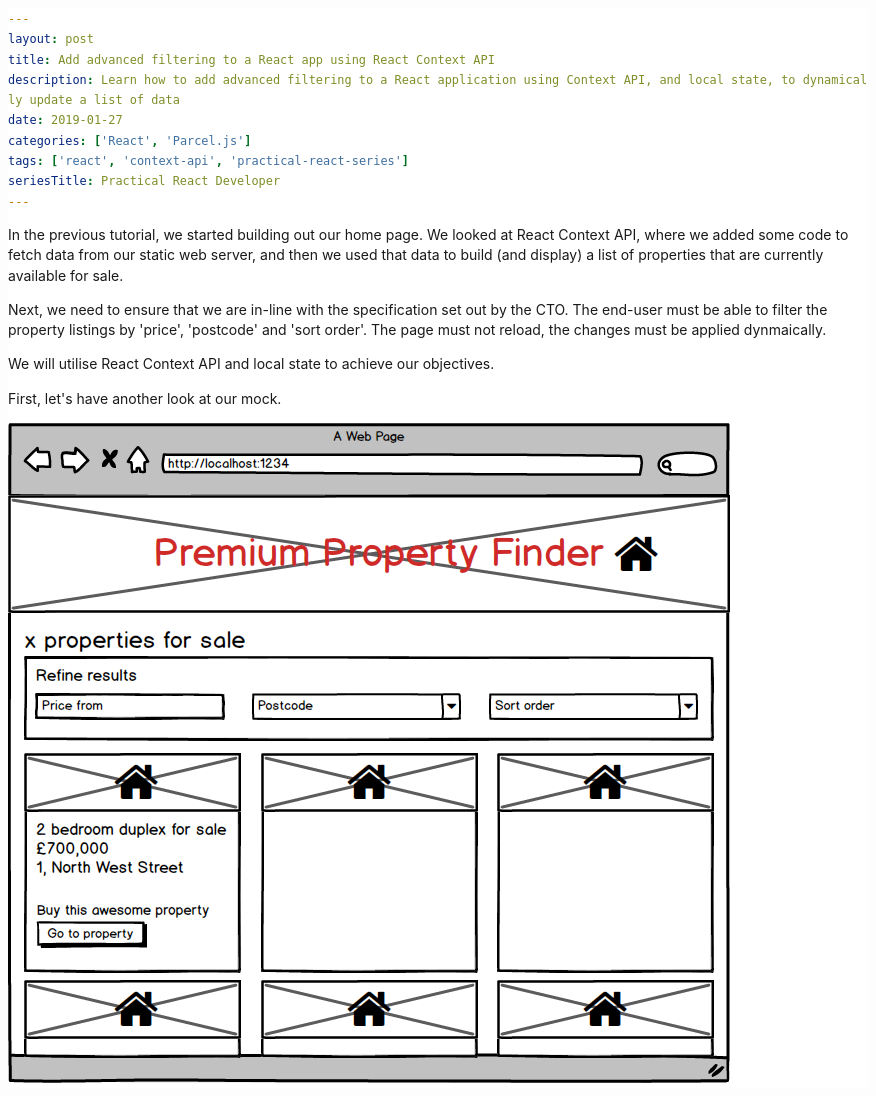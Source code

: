 ```yaml
---
layout: post
title: Add advanced filtering to a React app using React Context API
description: Learn how to add advanced filtering to a React application using Context API, and local state, to dynamically update a list of data
date: 2019-01-27
categories: ['React', 'Parcel.js']
tags: ['react', 'context-api', 'practical-react-series']
seriesTitle: Practical React Developer
---
```


In the previous tutorial, we started building out our home page. We looked at React Context API, where we added some code to fetch data from our static web server, and then we used that data to build (and display) a list of properties that are currently available for sale.

Next, we need to ensure that we are in-line with the specification set out by the CTO. The end-user must be able to filter the property listings by 'price', 'postcode' and 'sort order'. The page must not reload, the changes must be applied dynmaically.

We will utilise React Context API and local state to achieve our objectives.

First, let's have another look at our mock.

![Rough mock from CTO](mock-from-designer.png)
